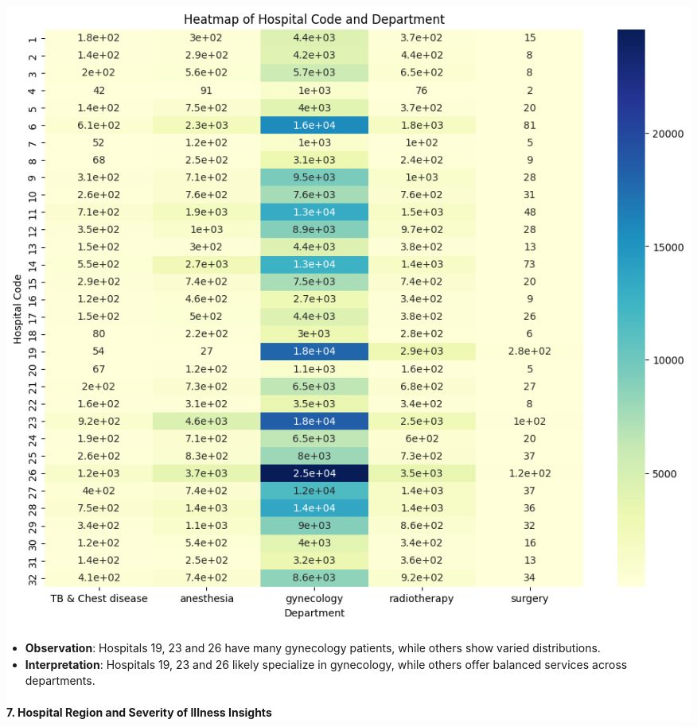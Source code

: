 ![Hospital Code and Department Heatmap](images/heatmap_hospital_code_department.png)
   - **Observation**: Hospitals 19, 23 and 26 have many gynecology patients, while others show varied distributions.
   - **Interpretation**: Hospitals 19, 23 and 26 likely specialize in gynecology, while others offer balanced services across departments.

#### 7. **Hospital Region and Severity of Illness Insights**